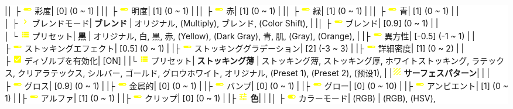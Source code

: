 |<nobr>│&nbsp;├&nbsp;<img src="/images/icon/ic_slider.png" alt="slider icon"/> 彩度</nobr>| [0] (0 ~ 1) | 
|<nobr>│&nbsp;├&nbsp;<img src="/images/icon/ic_slider.png" alt="slider icon"/> 明度</nobr>| [1] (0 ~ 1) | 
|<nobr>│&nbsp;├&nbsp;<img src="/images/icon/ic_slider.png" alt="slider icon"/> 赤</nobr>| [1] (0 ~ 1) | 
|<nobr>│&nbsp;├&nbsp;<img src="/images/icon/ic_slider.png" alt="slider icon"/> 緑</nobr>| [1] (0 ~ 1) | 
|<nobr>│&nbsp;├&nbsp;<img src="/images/icon/ic_slider.png" alt="slider icon"/> 青</nobr>| [1] (0 ~ 1) | 
|<nobr>│&nbsp;├&nbsp;<img src="/images/icon/ic_chevron.png" alt="chevron icon"/> ブレンドモード</nobr>| **ブレンド** | オリジナル, (Multiply), ブレンド, (Color Shift),  |
|<nobr>│&nbsp;├&nbsp;<img src="/images/icon/ic_slider.png" alt="slider icon"/> ブレンド</nobr>| [0.9] (0 ~ 1) | 
|<nobr>│&nbsp;└&nbsp;<img src="/images/icon/ic_list.png" alt="list icon"/> プリセット</nobr>| **黒** | オリジナル, 白, 黒, 赤, (Yellow), (Dark Gray), 青, 肌, (Gray), (Orange),  |
|<nobr>├&nbsp;<img src="/images/icon/ic_slider.png" alt="slider icon"/> 異方性</nobr>| [-0.5] (-1 ~ 1) | 
|<nobr>├&nbsp;<img src="/images/icon/ic_slider.png" alt="slider icon"/> ストッキングエフェクト</nobr>| [0.5] (0 ~ 1) | 
|<nobr>├&nbsp;<img src="/images/icon/ic_slider.png" alt="slider icon"/> ストッキンググラデーション</nobr>| [2] (-3 ~ 3) | 
|<nobr>├&nbsp;<img src="/images/icon/ic_slider.png" alt="slider icon"/> 詳細密度</nobr>| [1] (0 ~ 2) | 
|<nobr>├&nbsp;<img src="/images/icon/ic_check_on.png" alt="check on icon"/> ディゾルブを有効化</nobr>| [ON] | 
|<nobr>└&nbsp;<img src="/images/icon/ic_list.png" alt="list icon"/> プリセット</nobr>| **ストッキング薄** | ストッキング薄, ストッキング厚, ホワイトストッキング, ラテックス, クリアラテックス, シルバー, ゴールド, グロウホワイト, オリジナル, (Preset 1), (Preset 2), (预设1),  |
|<nobr><img src="/images/icon/ic_texture.png" alt="texture icon"/> <b>サーフェスパターン</b></nobr>| | 
|<nobr>├&nbsp;<img src="/images/icon/ic_slider.png" alt="slider icon"/> グロス</nobr>| [0.9] (0 ~ 1) | 
|<nobr>├&nbsp;<img src="/images/icon/ic_slider.png" alt="slider icon"/> 金属的</nobr>| [0] (0 ~ 1) | 
|<nobr>├&nbsp;<img src="/images/icon/ic_slider.png" alt="slider icon"/> バンプ</nobr>| [0] (0 ~ 1) | 
|<nobr>├&nbsp;<img src="/images/icon/ic_slider.png" alt="slider icon"/> グロー</nobr>| [0] (0 ~ 10) | 
|<nobr>├&nbsp;<img src="/images/icon/ic_slider.png" alt="slider icon"/> アンビエント</nobr>| [1] (0 ~ 1) | 
|<nobr>├&nbsp;<img src="/images/icon/ic_slider.png" alt="slider icon"/> アルファ</nobr>| [1] (0 ~ 1) | 
|<nobr>├&nbsp;<img src="/images/icon/ic_slider.png" alt="slider icon"/> クリップ</nobr>| [0] (0 ~ 1) | 
|<nobr>├&nbsp;<img src="/images/icon/ic_tune.png" alt="tune icon"/> <b>色</b></nobr>| | 
|<nobr>│&nbsp;├&nbsp;<img src="/images/icon/ic_toggle_on.png" alt="toggle on icon"/> カラーモード</nobr>| (RGB) | (RGB), (HSV), 